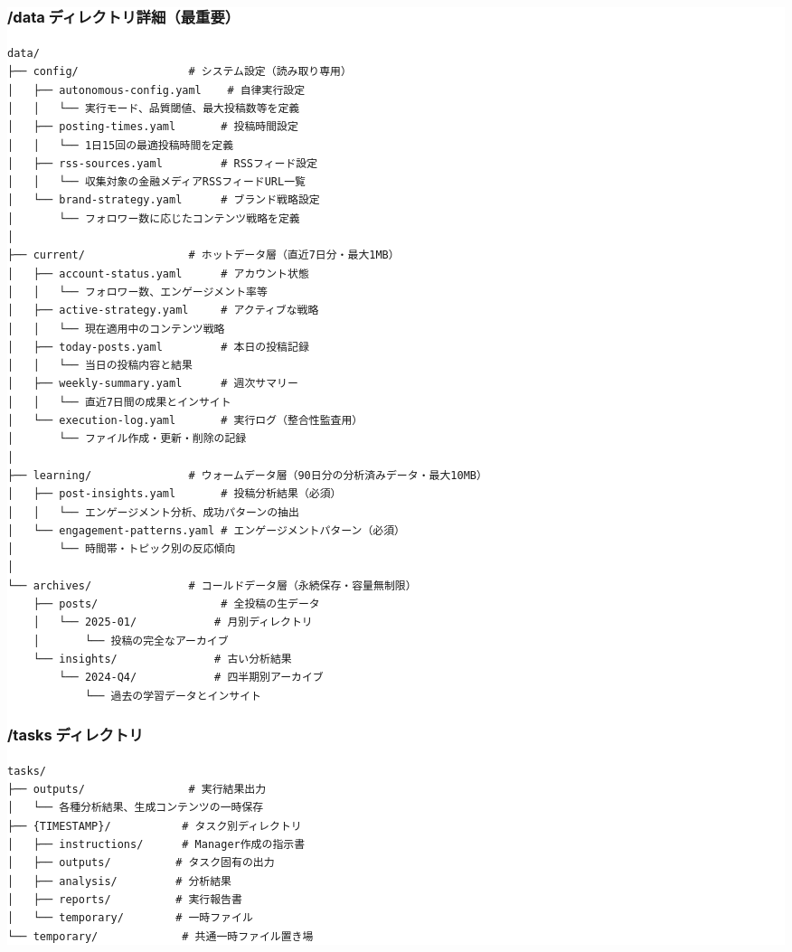 ### /data ディレクトリ詳細（最重要）

```
data/
├── config/                 # システム設定（読み取り専用）
│   ├── autonomous-config.yaml    # 自律実行設定
│   │   └── 実行モード、品質閾値、最大投稿数等を定義
│   ├── posting-times.yaml       # 投稿時間設定
│   │   └── 1日15回の最適投稿時間を定義
│   ├── rss-sources.yaml         # RSSフィード設定
│   │   └── 収集対象の金融メディアRSSフィードURL一覧
│   └── brand-strategy.yaml      # ブランド戦略設定
│       └── フォロワー数に応じたコンテンツ戦略を定義
│
├── current/                # ホットデータ層（直近7日分・最大1MB）
│   ├── account-status.yaml      # アカウント状態
│   │   └── フォロワー数、エンゲージメント率等
│   ├── active-strategy.yaml     # アクティブな戦略
│   │   └── 現在適用中のコンテンツ戦略
│   ├── today-posts.yaml         # 本日の投稿記録
│   │   └── 当日の投稿内容と結果
│   ├── weekly-summary.yaml      # 週次サマリー
│   │   └── 直近7日間の成果とインサイト
│   └── execution-log.yaml       # 実行ログ（整合性監査用）
│       └── ファイル作成・更新・削除の記録
│
├── learning/               # ウォームデータ層（90日分の分析済みデータ・最大10MB）
│   ├── post-insights.yaml       # 投稿分析結果（必須）
│   │   └── エンゲージメント分析、成功パターンの抽出
│   └── engagement-patterns.yaml # エンゲージメントパターン（必須）
│       └── 時間帯・トピック別の反応傾向
│
└── archives/               # コールドデータ層（永続保存・容量無制限）
    ├── posts/                   # 全投稿の生データ
    │   └── 2025-01/            # 月別ディレクトリ
    │       └── 投稿の完全なアーカイブ
    └── insights/               # 古い分析結果
        └── 2024-Q4/            # 四半期別アーカイブ
            └── 過去の学習データとインサイト
```

### /tasks ディレクトリ

```
tasks/
├── outputs/                # 実行結果出力
│   └── 各種分析結果、生成コンテンツの一時保存
├── {TIMESTAMP}/           # タスク別ディレクトリ
│   ├── instructions/      # Manager作成の指示書
│   ├── outputs/          # タスク固有の出力
│   ├── analysis/         # 分析結果
│   ├── reports/          # 実行報告書
│   └── temporary/        # 一時ファイル
└── temporary/             # 共通一時ファイル置き場
```
